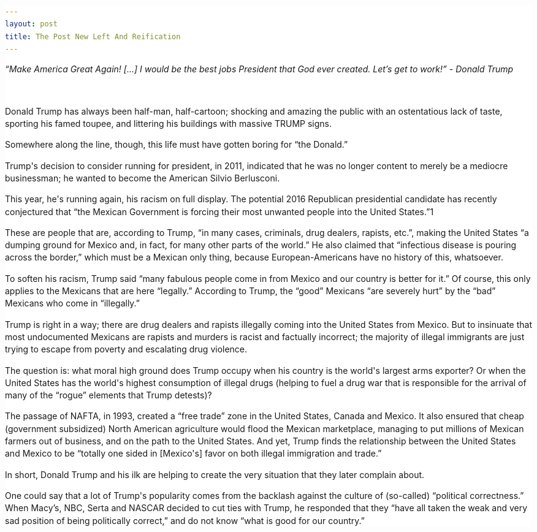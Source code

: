 ```yaml
---
layout: post
title: The Post New Left And Reification
---
```

*“Make America Great Again! [...] I would be the best jobs President that God ever created. 
Let’s get to work!” - Donald Trump*

<br>

Donald Trump has always been half-man, half-cartoon; shocking and amazing the public with an ostentatious lack of taste, sporting his famed toupee, and littering his buildings with massive TRUMP signs. 
  
Somewhere along the line, though, this life must have gotten boring for “the Donald.” 
  
Trump's decision to consider running for president, in 2011, indicated that he was no longer content to merely be a mediocre businessman; he wanted to become the American Silvio Berlusconi. 
  
This year, he's running again, his racism on full display. The potential 2016 Republican presidential candidate has recently conjectured that “the Mexican Government is forcing their most unwanted people into the United States.”1 
  
These are people that are, according to Trump, “in many cases, criminals, drug dealers, rapists, etc.”, making the United States “a dumping ground for Mexico and, in fact, for many other parts of the world.” He also claimed that “infectious disease is pouring across the border,” which must be a Mexican only thing, because European-Americans have no history of this, whatsoever.
  
To soften his racism, Trump said “many fabulous people come in from Mexico and our country is better for it.” Of course, this only applies to the Mexicans that are here “legally.” According to Trump, the “good” Mexicans “are severely hurt” by the “bad” Mexicans who come in “illegally.” 
  
Trump is right in a way; there are drug dealers and rapists illegally coming into the United States from Mexico. But to insinuate that most undocumented Mexicans are rapists and murders is racist and factually incorrect; the majority of illegal immigrants are just trying to escape from poverty and escalating drug violence. 
  
The question is: what moral high ground does Trump occupy when his country is the world's largest arms exporter? Or when the United States has the world's highest consumption of illegal drugs (helping to fuel a drug war that is responsible for the arrival of many of the “rogue” elements that Trump detests)?
  
The passage of NAFTA, in 1993, created a “free trade” zone in the United States, Canada and Mexico. It also ensured that cheap (government subsidized) North American agriculture would flood the Mexican marketplace, managing to put millions of Mexican farmers out of business, and on the path to the United States. And yet, Trump finds the relationship between the United States and Mexico to be “totally one sided in [Mexico's] favor on both illegal immigration and trade.”
  
In short, Donald Trump and his ilk are helping to create the very situation that they later complain about.
  
One could say that a lot of Trump's popularity comes from the backlash against the culture of (so-called) “political correctness.” When Macy’s, NBC, Serta and NASCAR decided to cut ties with Trump, he responded that they “have all taken the weak and very sad position of being politically correct,” and do not know “what is good for our country.” 
  